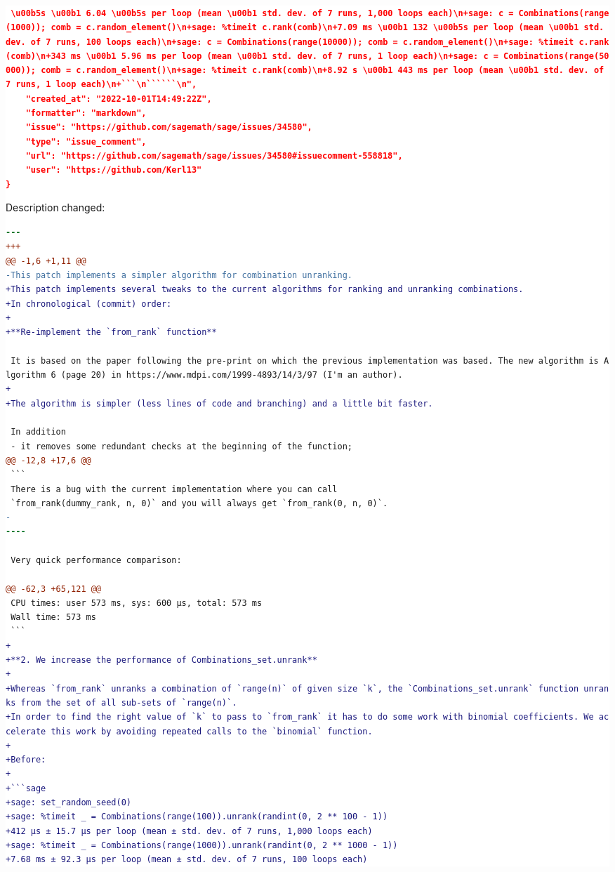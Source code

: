 ```json
 \u00b5s \u00b1 6.04 \u00b5s per loop (mean \u00b1 std. dev. of 7 runs, 1,000 loops each)\n+sage: c = Combinations(range(1000)); comb = c.random_element()\n+sage: %timeit c.rank(comb)\n+7.09 ms \u00b1 132 \u00b5s per loop (mean \u00b1 std. dev. of 7 runs, 100 loops each)\n+sage: c = Combinations(range(10000)); comb = c.random_element()\n+sage: %timeit c.rank(comb)\n+343 ms \u00b1 5.96 ms per loop (mean \u00b1 std. dev. of 7 runs, 1 loop each)\n+sage: c = Combinations(range(50000)); comb = c.random_element()\n+sage: %timeit c.rank(comb)\n+8.92 s \u00b1 443 ms per loop (mean \u00b1 std. dev. of 7 runs, 1 loop each)\n+```\n``````\n",
    "created_at": "2022-10-01T14:49:22Z",
    "formatter": "markdown",
    "issue": "https://github.com/sagemath/sage/issues/34580",
    "type": "issue_comment",
    "url": "https://github.com/sagemath/sage/issues/34580#issuecomment-558818",
    "user": "https://github.com/Kerl13"
}
```

Description changed:
``````diff
--- 
+++ 
@@ -1,6 +1,11 @@
-This patch implements a simpler algorithm for combination unranking.
+This patch implements several tweaks to the current algorithms for ranking and unranking combinations.
+In chronological (commit) order:
+
+**Re-implement the `from_rank` function**
 
 It is based on the paper following the pre-print on which the previous implementation was based. The new algorithm is Algorithm 6 (page 20) in https://www.mdpi.com/1999-4893/14/3/97 (I'm an author).
+
+The algorithm is simpler (less lines of code and branching) and a little bit faster.
 
 In addition
 - it removes some redundant checks at the beginning of the function;
@@ -12,8 +17,6 @@
 ```
 There is a bug with the current implementation where you can call
 `from_rank(dummy_rank, n, 0)` and you will always get `from_rank(0, n, 0)`.
-
----
 
 Very quick performance comparison:
 
@@ -62,3 +65,121 @@
 CPU times: user 573 ms, sys: 600 µs, total: 573 ms
 Wall time: 573 ms
 ```
+
+**2. We increase the performance of Combinations_set.unrank**
+
+Whereas `from_rank` unranks a combination of `range(n)` of given size `k`, the `Combinations_set.unrank` function unranks from the set of all sub-sets of `range(n)`.
+In order to find the right value of `k` to pass to `from_rank` it has to do some work with binomial coefficients. We accelerate this work by avoiding repeated calls to the `binomial` function.
+
+Before:
+
+```sage
+sage: set_random_seed(0)
+sage: %timeit _ = Combinations(range(100)).unrank(randint(0, 2 ** 100 - 1))
+412 µs ± 15.7 µs per loop (mean ± std. dev. of 7 runs, 1,000 loops each)
+sage: %timeit _ = Combinations(range(1000)).unrank(randint(0, 2 ** 1000 - 1))
+7.68 ms ± 92.3 µs per loop (mean ± std. dev. of 7 runs, 100 loops each)
``````